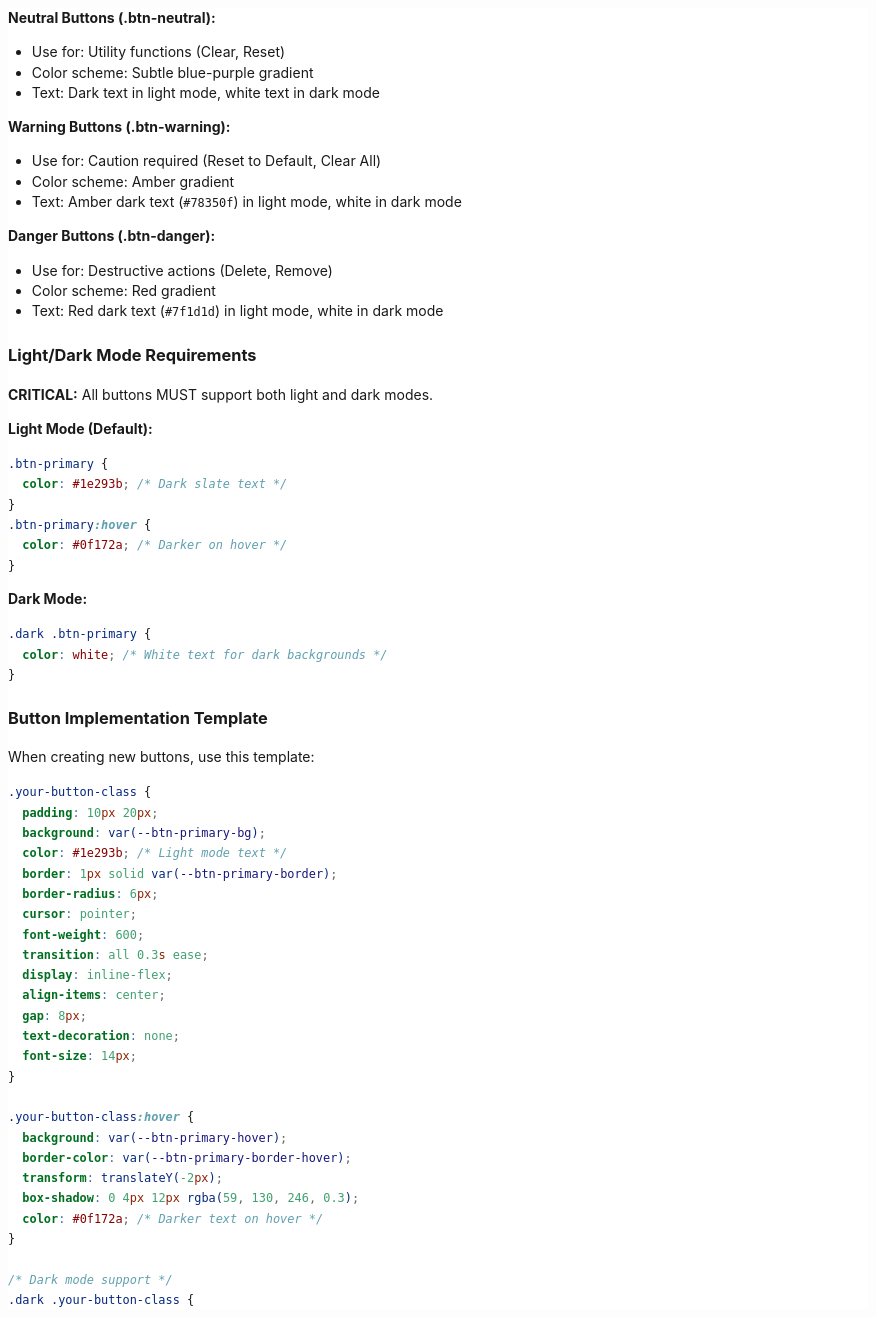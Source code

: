 **Neutral Buttons (.btn-neutral):**
- Use for: Utility functions (Clear, Reset)
- Color scheme: Subtle blue-purple gradient
- Text: Dark text in light mode, white text in dark mode

**Warning Buttons (.btn-warning):**
- Use for: Caution required (Reset to Default, Clear All)
- Color scheme: Amber gradient
- Text: Amber dark text (`#78350f`) in light mode, white in dark mode

**Danger Buttons (.btn-danger):**
- Use for: Destructive actions (Delete, Remove)
- Color scheme: Red gradient
- Text: Red dark text (`#7f1d1d`) in light mode, white in dark mode

### Light/Dark Mode Requirements

**CRITICAL:** All buttons MUST support both light and dark modes.

**Light Mode (Default):**
```css
.btn-primary {
  color: #1e293b; /* Dark slate text */
}
.btn-primary:hover {
  color: #0f172a; /* Darker on hover */
}
```

**Dark Mode:**
```css
.dark .btn-primary {
  color: white; /* White text for dark backgrounds */
}
```

### Button Implementation Template

When creating new buttons, use this template:

```css
.your-button-class {
  padding: 10px 20px;
  background: var(--btn-primary-bg);
  color: #1e293b; /* Light mode text */
  border: 1px solid var(--btn-primary-border);
  border-radius: 6px;
  cursor: pointer;
  font-weight: 600;
  transition: all 0.3s ease;
  display: inline-flex;
  align-items: center;
  gap: 8px;
  text-decoration: none;
  font-size: 14px;
}

.your-button-class:hover {
  background: var(--btn-primary-hover);
  border-color: var(--btn-primary-border-hover);
  transform: translateY(-2px);
  box-shadow: 0 4px 12px rgba(59, 130, 246, 0.3);
  color: #0f172a; /* Darker text on hover */
}

/* Dark mode support */
.dark .your-button-class {
```